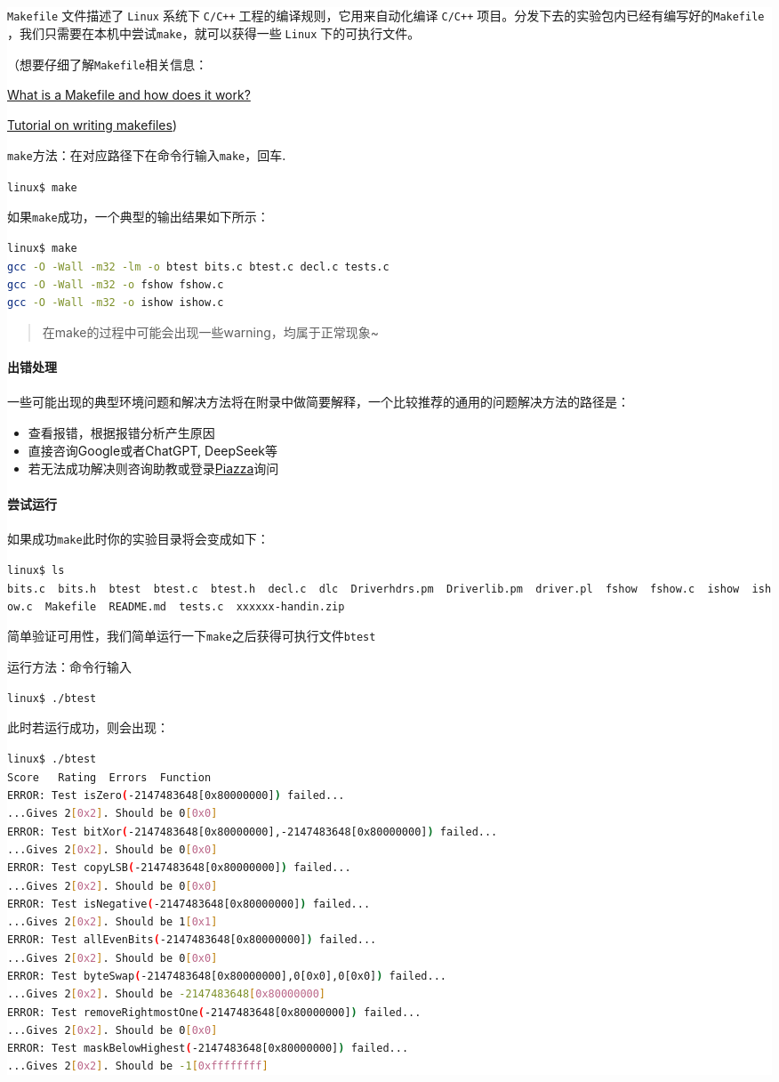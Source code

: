 `Makefile` 文件描述了 `Linux` 系统下 `C/C++` 工程的编译规则，它用来自动化编译 `C/C++` 项目。分发下去的实验包内已经有编写好的`Makefile` ，我们只需要在本机中尝试`make`，就可以获得一些 `Linux` 下的可执行文件。

（想要仔细了解`Makefile`相关信息：

[What is a Makefile and how does it work?](https://opensource.com/article/18/8/what-how-makefile)

[Tutorial on writing makefiles](https://www.math.colostate.edu/~yzhou/computer/writemakefile.html))

`make`方法：在对应路径下在命令行输入`make`，回车.

```bash
linux$ make
```

如果`make`成功，一个典型的输出结果如下所示：

```bash
linux$ make                                                                                   
gcc -O -Wall -m32 -lm -o btest bits.c btest.c decl.c tests.c
gcc -O -Wall -m32 -o fshow fshow.c
gcc -O -Wall -m32 -o ishow ishow.c
```

> 在make的过程中可能会出现一些warning，均属于正常现象~

#### 出错处理

一些可能出现的典型环境问题和解决方法将在附录中做简要解释，一个比较推荐的通用的问题解决方法的路径是：

- 查看报错，根据报错分析产生原因
- 直接咨询Google或者ChatGPT, DeepSeek等
- 若无法成功解决则咨询助教或登录[Piazza](https://piazza.com/stu.xjtu.edu.cn/spring2025/xjtuics)询问

#### 尝试运行

如果成功`make`此时你的实验目录将会变成如下：

```bash
linux$ ls
bits.c  bits.h  btest  btest.c  btest.h  decl.c  dlc  Driverhdrs.pm  Driverlib.pm  driver.pl  fshow  fshow.c  ishow  ishow.c  Makefile  README.md  tests.c  xxxxxx-handin.zip
```

简单验证可用性，我们简单运行一下`make`之后获得可执行文件`btest`

运行方法：命令行输入

```bash
linux$ ./btest
```

此时若运行成功，则会出现：

```bash
linux$ ./btest  
Score	Rating	Errors	Function
ERROR: Test isZero(-2147483648[0x80000000]) failed...
...Gives 2[0x2]. Should be 0[0x0]
ERROR: Test bitXor(-2147483648[0x80000000],-2147483648[0x80000000]) failed...
...Gives 2[0x2]. Should be 0[0x0]
ERROR: Test copyLSB(-2147483648[0x80000000]) failed...
...Gives 2[0x2]. Should be 0[0x0]
ERROR: Test isNegative(-2147483648[0x80000000]) failed...
...Gives 2[0x2]. Should be 1[0x1]
ERROR: Test allEvenBits(-2147483648[0x80000000]) failed...
...Gives 2[0x2]. Should be 0[0x0]
ERROR: Test byteSwap(-2147483648[0x80000000],0[0x0],0[0x0]) failed...
...Gives 2[0x2]. Should be -2147483648[0x80000000]
ERROR: Test removeRightmostOne(-2147483648[0x80000000]) failed...
...Gives 2[0x2]. Should be 0[0x0]
ERROR: Test maskBelowHighest(-2147483648[0x80000000]) failed...
...Gives 2[0x2]. Should be -1[0xffffffff]
```